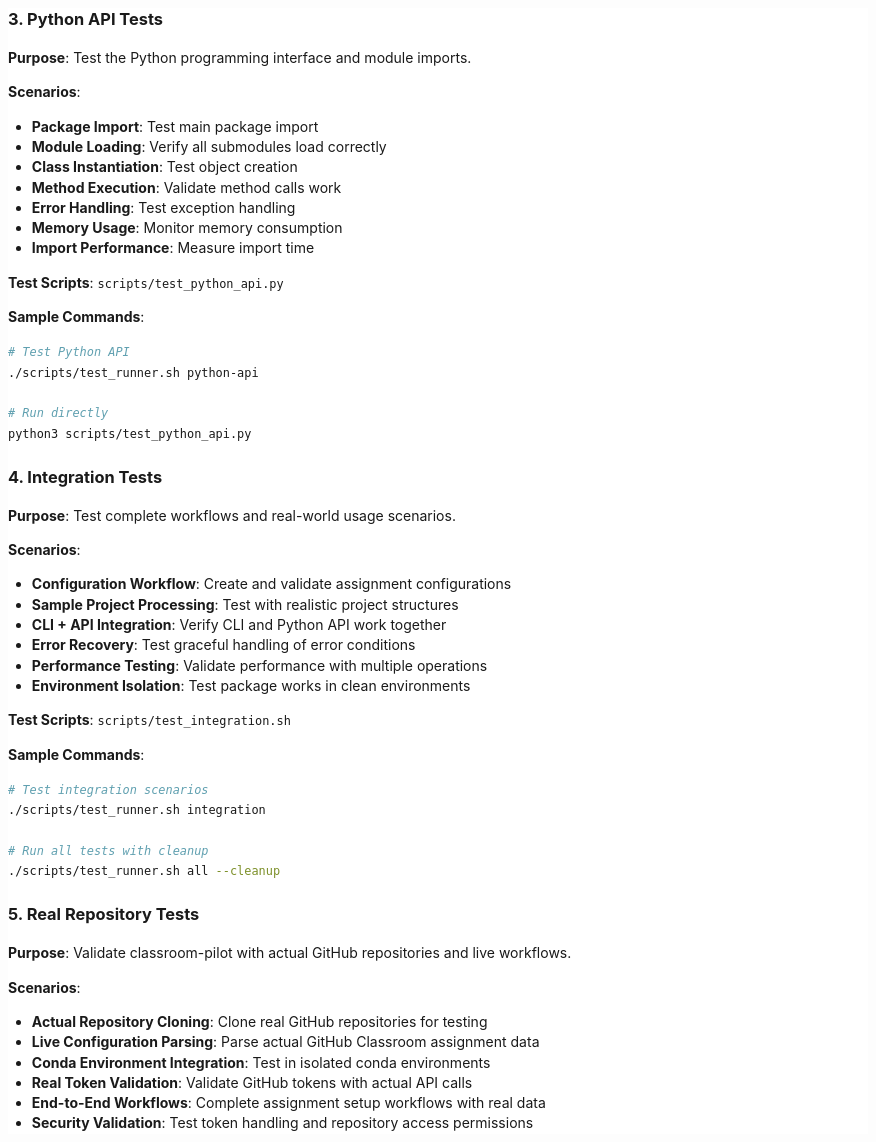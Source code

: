 ### 3. Python API Tests

**Purpose**: Test the Python programming interface and module imports.

**Scenarios**:
- **Package Import**: Test main package import
- **Module Loading**: Verify all submodules load correctly
- **Class Instantiation**: Test object creation
- **Method Execution**: Validate method calls work
- **Error Handling**: Test exception handling
- **Memory Usage**: Monitor memory consumption
- **Import Performance**: Measure import time

**Test Scripts**: `scripts/test_python_api.py`

**Sample Commands**:
```bash
# Test Python API
./scripts/test_runner.sh python-api

# Run directly
python3 scripts/test_python_api.py
```

### 4. Integration Tests

**Purpose**: Test complete workflows and real-world usage scenarios.

**Scenarios**:
- **Configuration Workflow**: Create and validate assignment configurations
- **Sample Project Processing**: Test with realistic project structures
- **CLI + API Integration**: Verify CLI and Python API work together
- **Error Recovery**: Test graceful handling of error conditions
- **Performance Testing**: Validate performance with multiple operations
- **Environment Isolation**: Test package works in clean environments

**Test Scripts**: `scripts/test_integration.sh`

**Sample Commands**:
```bash
# Test integration scenarios
./scripts/test_runner.sh integration

# Run all tests with cleanup
./scripts/test_runner.sh all --cleanup
```

### 5. Real Repository Tests

**Purpose**: Validate classroom-pilot with actual GitHub repositories and live workflows.

**Scenarios**:
- **Actual Repository Cloning**: Clone real GitHub repositories for testing
- **Live Configuration Parsing**: Parse actual GitHub Classroom assignment data
- **Conda Environment Integration**: Test in isolated conda environments
- **Real Token Validation**: Validate GitHub tokens with actual API calls
- **End-to-End Workflows**: Complete assignment setup workflows with real data
- **Security Validation**: Test token handling and repository access permissions
